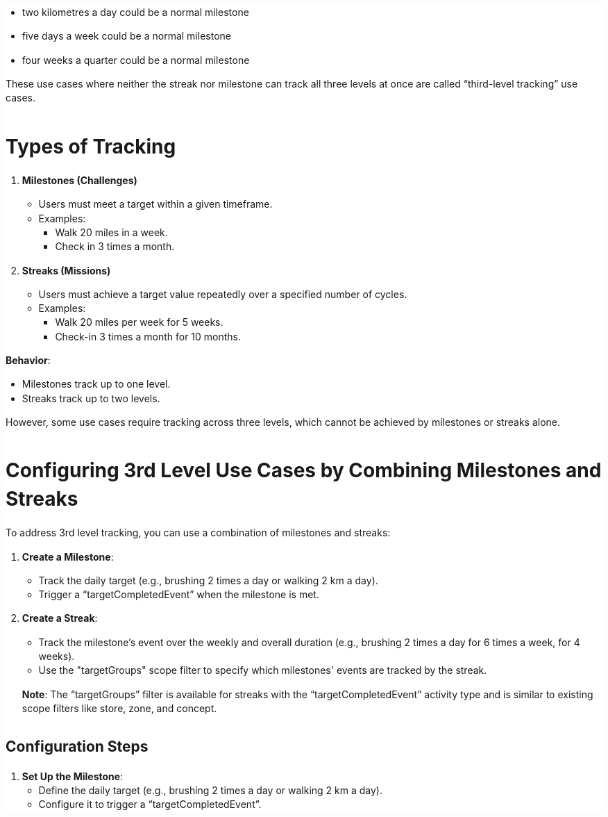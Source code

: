 - two kilometres a day could be a normal milestone

- five days a week could be a normal milestone

- four weeks a quarter could be a normal milestone

These use cases where neither the streak nor milestone can track all three levels at once are called “third-level tracking” use cases.

# Types of Tracking

1. **Milestones (Challenges)**
   - Users must meet a target within a given timeframe.
   - Examples:
     - Walk 20 miles in a week.
     - Check in 3 times a month.

2. **Streaks (Missions)**
   - Users must achieve a target value repeatedly over a specified number of cycles.
   - Examples:
     - Walk 20 miles per week for 5 weeks.
     - Check-in 3 times a month for 10 months.

**Behavior**:

- Milestones track up to one level.
- Streaks track up to two levels.

However, some use cases require tracking across three levels, which cannot be achieved by milestones or streaks alone.

# Configuring 3rd Level Use Cases by Combining Milestones and Streaks


To address 3rd level tracking, you can use a combination of milestones and streaks:

1. **Create a Milestone**:
   - Track the daily target (e.g., brushing 2 times a day or walking 2 km a day).
   - Trigger a “targetCompletedEvent” when the milestone is met.

2. **Create a Streak**:

   - Track the milestone’s event over the weekly and overall duration (e.g., brushing 2 times a day for 6 times a week, for 4 weeks).
   - Use the "targetGroups" scope filter to specify which milestones' events are tracked by the streak.

   **Note**: The “targetGroups” filter is available for streaks with the “targetCompletedEvent” activity type and is similar to existing scope filters like store, zone, and concept.

## Configuration Steps

1. **Set Up the Milestone**:
   - Define the daily target (e.g., brushing 2 times a day or walking 2 km a day).
   - Configure it to trigger a “targetCompletedEvent”.
